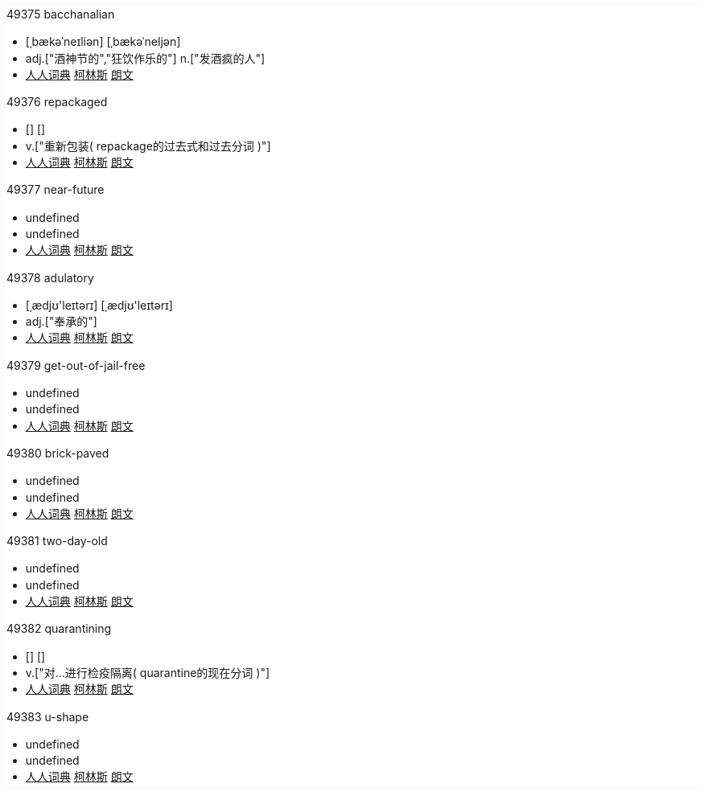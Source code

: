 49375 bacchanalian 
- [ˌbækəˈneɪliən]  [ˌbækəˈneljən] 
- adj.["酒神节的","狂饮作乐的"]  n.["发酒疯的人"]   
- [人人词典](https://www.91dict.com/words?w=bacchanalian) [柯林斯](https://www.collinsdictionary.com/zh/dictionary/english/bacchanalian) [朗文](https://www.ldoceonline.com/dictionary/bacchanalian) 

49376 repackaged 
- []  [] 
- v.["重新包装( repackage的过去式和过去分词 )"]   
- [人人词典](https://www.91dict.com/words?w=repackaged) [柯林斯](https://www.collinsdictionary.com/zh/dictionary/english/repackaged) [朗文](https://www.ldoceonline.com/dictionary/repackaged) 

49377 near-future 
- undefined 
- undefined 
- [人人词典](https://www.91dict.com/words?w=near-future) [柯林斯](https://www.collinsdictionary.com/zh/dictionary/english/near-future) [朗文](https://www.ldoceonline.com/dictionary/near-future) 

49378 adulatory 
- [ˌædjʊ'leɪtərɪ]  [ˌædjʊ'leɪtərɪ] 
- adj.["奉承的"]   
- [人人词典](https://www.91dict.com/words?w=adulatory) [柯林斯](https://www.collinsdictionary.com/zh/dictionary/english/adulatory) [朗文](https://www.ldoceonline.com/dictionary/adulatory) 

49379 get-out-of-jail-free 
- undefined 
- undefined 
- [人人词典](https://www.91dict.com/words?w=get-out-of-jail-free) [柯林斯](https://www.collinsdictionary.com/zh/dictionary/english/get-out-of-jail-free) [朗文](https://www.ldoceonline.com/dictionary/get-out-of-jail-free) 

49380 brick-paved 
- undefined 
- undefined 
- [人人词典](https://www.91dict.com/words?w=brick-paved) [柯林斯](https://www.collinsdictionary.com/zh/dictionary/english/brick-paved) [朗文](https://www.ldoceonline.com/dictionary/brick-paved) 

49381 two-day-old 
- undefined 
- undefined 
- [人人词典](https://www.91dict.com/words?w=two-day-old) [柯林斯](https://www.collinsdictionary.com/zh/dictionary/english/two-day-old) [朗文](https://www.ldoceonline.com/dictionary/two-day-old) 

49382 quarantining 
- []  [] 
- v.["对…进行检疫隔离( quarantine的现在分词 )"]   
- [人人词典](https://www.91dict.com/words?w=quarantining) [柯林斯](https://www.collinsdictionary.com/zh/dictionary/english/quarantining) [朗文](https://www.ldoceonline.com/dictionary/quarantining) 

49383 u-shape 
- undefined 
- undefined 
- [人人词典](https://www.91dict.com/words?w=u-shape) [柯林斯](https://www.collinsdictionary.com/zh/dictionary/english/u-shape) [朗文](https://www.ldoceonline.com/dictionary/u-shape) 
